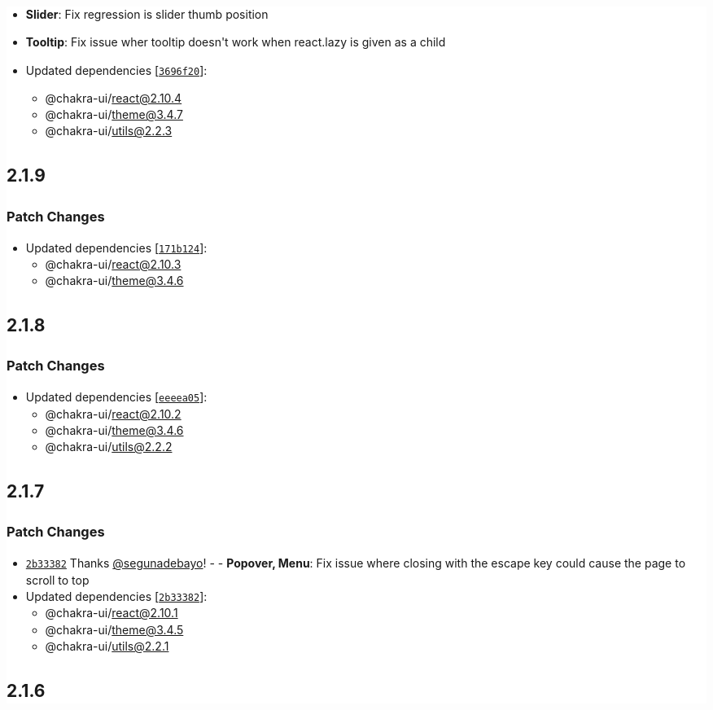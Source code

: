   - **Slider**: Fix regression is slider thumb position
  - **Tooltip**: Fix issue wher tooltip doesn't work when react.lazy is given as
    a child

- Updated dependencies
  [[`3696f20`](https://github.com/chakra-ui/chakra-ui/commit/3696f2078c05e70eac8e8330323750e7d65fc01b)]:
  - @chakra-ui/react@2.10.4
  - @chakra-ui/theme@3.4.7
  - @chakra-ui/utils@2.2.3

## 2.1.9

### Patch Changes

- Updated dependencies
  [[`171b124`](https://github.com/chakra-ui/chakra-ui/commit/171b124c68c7562bbd7fb7ff427951c4322fe500)]:
  - @chakra-ui/react@2.10.3
  - @chakra-ui/theme@3.4.6

## 2.1.8

### Patch Changes

- Updated dependencies
  [[`eeeea05`](https://github.com/chakra-ui/chakra-ui/commit/eeeea05e310f7dce930287169a10873699c2ab91)]:
  - @chakra-ui/react@2.10.2
  - @chakra-ui/theme@3.4.6
  - @chakra-ui/utils@2.2.2

## 2.1.7

### Patch Changes

- [`2b33382`](https://github.com/chakra-ui/chakra-ui/commit/2b33382c7d6126a6631488053dbdf3a3c786dbfb)
  Thanks [@segunadebayo](https://github.com/segunadebayo)! - - **Popover,
  Menu**: Fix issue where closing with the escape key could cause the page to
  scroll to top
- Updated dependencies
  [[`2b33382`](https://github.com/chakra-ui/chakra-ui/commit/2b33382c7d6126a6631488053dbdf3a3c786dbfb)]:
  - @chakra-ui/react@2.10.1
  - @chakra-ui/theme@3.4.5
  - @chakra-ui/utils@2.2.1

## 2.1.6
